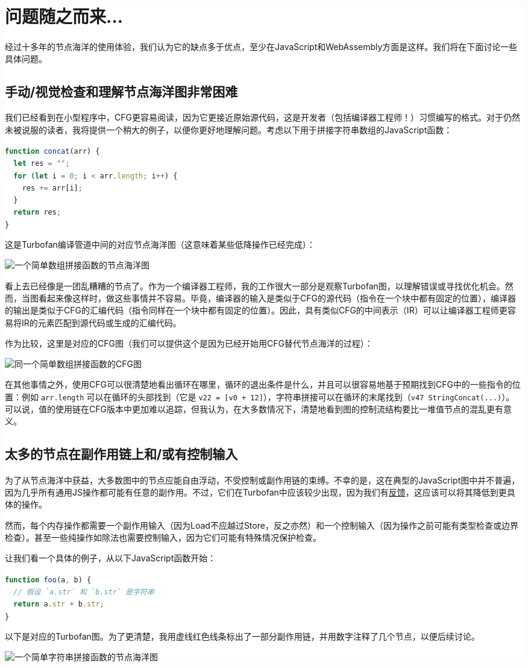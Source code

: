 # 问题随之而来…

经过十多年的节点海洋的使用体验，我们认为它的缺点多于优点，至少在JavaScript和WebAssembly方面是这样。我们将在下面讨论一些具体问题。

## 手动/视觉检查和理解节点海洋图非常困难

我们已经看到在小型程序中，CFG更容易阅读，因为它更接近原始源代码，这是开发者（包括编译器工程师！）习惯编写的格式。对于仍然未被说服的读者，我将提供一个稍大的例子，以便你更好地理解问题。考虑以下用于拼接字符串数组的JavaScript函数：

```javascript
function concat(arr) {
  let res = "";
  for (let i = 0; i < arr.length; i++) {
    res += arr[i];
  }
  return res;
}
```

这是Turbofan编译管道中间的对应节点海洋图（这意味着某些低降操作已经完成）：

![一个简单数组拼接函数的节点海洋图](/_img/leaving-the-sea-of-nodes/Sea-of-Nodes-array-concat.png)

看上去已经像是一团乱糟糟的节点了。作为一个编译器工程师，我的工作很大一部分是观察Turbofan图，以理解错误或寻找优化机会。然而，当图看起来像这样时，做这些事情并不容易。毕竟，编译器的输入是类似于CFG的源代码（指令在一个块中都有固定的位置），编译器的输出是类似于CFG的汇编代码（指令同样在一个块中都有固定的位置）。因此，具有类似CFG的中间表示（IR）可以让编译器工程师更容易将IR的元素匹配到源代码或生成的汇编代码。

作为比较，这里是对应的CFG图（我们可以提供这个是因为已经开始用CFG替代节点海洋的过程）：

![同一个简单数组拼接函数的CFG图](/_img/leaving-the-sea-of-nodes/CFG-array-concat.png)

在其他事情之外，使用CFG可以很清楚地看出循环在哪里，循环的退出条件是什么，并且可以很容易地基于预期找到CFG中的一些指令的位置：例如 `arr.length` 可以在循环的头部找到（它是 `v22 = [v0 + 12]`），字符串拼接可以在循环的末尾找到（`v47 StringConcat(...)`）。
可以说，值的使用链在CFG版本中更加难以追踪，但我认为，在大多数情况下，清楚地看到图的控制流结构要比一堆值节点的混乱更有意义。

## 太多的节点在副作用链上和/或有控制输入

为了从节点海洋中获益，大多数图中的节点应能自由浮动，不受控制或副作用链的束缚。不幸的是，这在典型的JavaScript图中并不普遍，因为几乎所有通用JS操作都可能有任意的副作用。不过，它们在Turbofan中应该较少出现，因为我们有[反馈](https://www.youtube.com/watch?v=u7zRSm8jzvA)，这应该可以将其降低到更具体的操作。

然而，每个内存操作都需要一个副作用输入（因为Load不应越过Store，反之亦然）和一个控制输入（因为操作之前可能有类型检查或边界检查）。甚至一些纯操作如除法也需要控制输入，因为它们可能有特殊情况保护检查。

让我们看一个具体的例子，从以下JavaScript函数开始：

```javascript
function foo(a, b) {
  // 假设 `a.str` 和 `b.str` 是字符串
  return a.str + b.str;
}
```

以下是对应的Turbofan图。为了更清楚，我用虚线红色线条标出了一部分副作用链，并用数字注释了几个节点，以便后续讨论。

![一个简单字符串拼接函数的节点海洋图](/_img/leaving-the-sea-of-nodes/Sea-of-Nodes-string-add.png)
